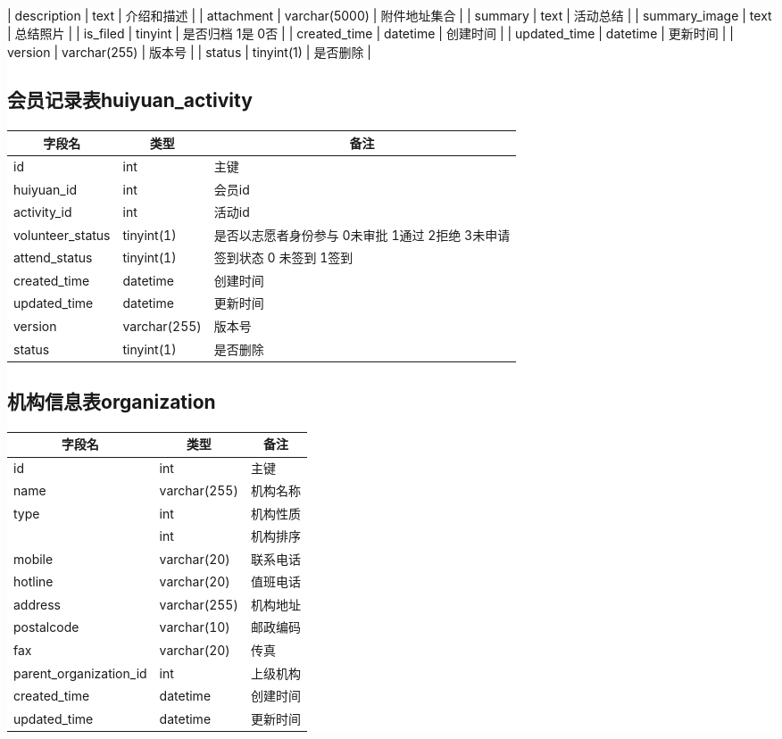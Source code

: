 | description            | text          | 介绍和描述                                         |
| attachment             | varchar(5000) | 附件地址集合                                       |
| summary                | text          | 活动总结                                           |
| summary_image          | text          | 总结照片                                           |
| is_filed               | tinyint       | 是否归档 1是 0否                                   |
| created_time           | datetime      | 创建时间                                           |
| updated_time           | datetime      | 更新时间                                           |
| version                | varchar(255)  | 版本号                                             |
| status                 | tinyint(1)    | 是否删除                                           |



## 会员记录表huiyuan_activity

| 字段名           | 类型         | 备注                                              |
| ---------------- | ------------ | ------------------------------------------------- |
| id               | int          | 主键                                              |
| huiyuan_id       | int          | 会员id                                            |
| activity_id      | int          | 活动id                                            |
| volunteer_status | tinyint(1)   | 是否以志愿者身份参与  0未审批 1通过 2拒绝 3未申请 |
| attend_status    | tinyint(1)   | 签到状态 0 未签到 1签到                           |
| created_time     | datetime     | 创建时间                                          |
| updated_time     | datetime     | 更新时间                                          |
| version          | varchar(255) | 版本号                                            |
| status           | tinyint(1)   | 是否删除                                          |



## 机构信息表organization

| 字段名                 | 类型         | 备注     |
| ---------------------- | ------------ | -------- |
| id                     | int          | 主键     |
| name                   | varchar(255) | 机构名称 |
| type                   | int          | 机构性质 |
|                        | int          | 机构排序 |
| mobile                 | varchar(20)  | 联系电话 |
| hotline                | varchar(20)  | 值班电话 |
| address                | varchar(255) | 机构地址 |
| postalcode             | varchar(10)  | 邮政编码 |
| fax                    | varchar(20)  | 传真     |
| parent_organization_id | int          | 上级机构 |
| created_time           | datetime     | 创建时间 |
| updated_time           | datetime     | 更新时间 |
